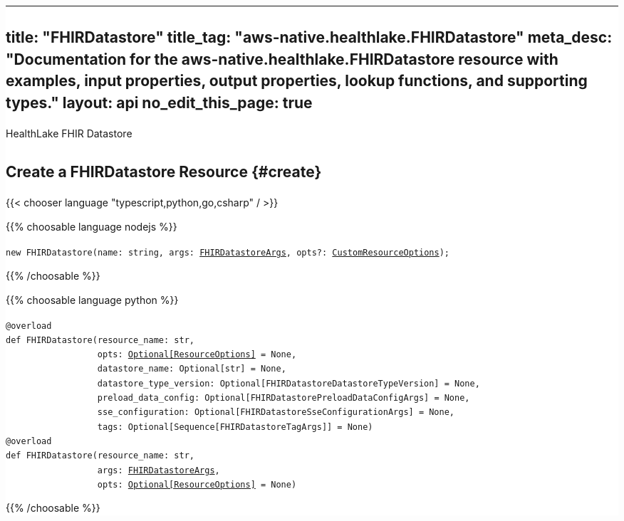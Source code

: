 
---
title: "FHIRDatastore"
title_tag: "aws-native.healthlake.FHIRDatastore"
meta_desc: "Documentation for the aws-native.healthlake.FHIRDatastore resource with examples, input properties, output properties, lookup functions, and supporting types."
layout: api
no_edit_this_page: true
---






HealthLake FHIR Datastore




## Create a FHIRDatastore Resource {#create}
{{< chooser language "typescript,python,go,csharp" / >}}


{{% choosable language nodejs %}}
<div class="highlight"><pre class="chroma"><code class="language-typescript" data-lang="typescript"><span class="k">new </span><span class="nx">FHIRDatastore</span><span class="p">(</span><span class="nx">name</span><span class="p">:</span> <span class="nx">string</span><span class="p">,</span> <span class="nx">args</span><span class="p">:</span> <span class="nx"><a href="#inputs">FHIRDatastoreArgs</a></span><span class="p">,</span> <span class="nx">opts</span><span class="p">?:</span> <span class="nx"><a href="/docs/reference/pkg/nodejs/pulumi/pulumi/#CustomResourceOptions">CustomResourceOptions</a></span><span class="p">);</span></code></pre></div>
{{% /choosable %}}

{{% choosable language python %}}
<div class="highlight"><pre class="chroma"><code class="language-python" data-lang="python"><span class=nd>@overload</span>
<span class="k">def </span><span class="nx">FHIRDatastore</span><span class="p">(</span><span class="nx">resource_name</span><span class="p">:</span> <span class="nx">str</span><span class="p">,</span>
                  <span class="nx">opts</span><span class="p">:</span> <span class="nx"><a href="/docs/reference/pkg/python/pulumi/#pulumi.ResourceOptions">Optional[ResourceOptions]</a></span> = None<span class="p">,</span>
                  <span class="nx">datastore_name</span><span class="p">:</span> <span class="nx">Optional[str]</span> = None<span class="p">,</span>
                  <span class="nx">datastore_type_version</span><span class="p">:</span> <span class="nx">Optional[FHIRDatastoreDatastoreTypeVersion]</span> = None<span class="p">,</span>
                  <span class="nx">preload_data_config</span><span class="p">:</span> <span class="nx">Optional[FHIRDatastorePreloadDataConfigArgs]</span> = None<span class="p">,</span>
                  <span class="nx">sse_configuration</span><span class="p">:</span> <span class="nx">Optional[FHIRDatastoreSseConfigurationArgs]</span> = None<span class="p">,</span>
                  <span class="nx">tags</span><span class="p">:</span> <span class="nx">Optional[Sequence[FHIRDatastoreTagArgs]]</span> = None<span class="p">)</span>
<span class=nd>@overload</span>
<span class="k">def </span><span class="nx">FHIRDatastore</span><span class="p">(</span><span class="nx">resource_name</span><span class="p">:</span> <span class="nx">str</span><span class="p">,</span>
                  <span class="nx">args</span><span class="p">:</span> <span class="nx"><a href="#inputs">FHIRDatastoreArgs</a></span><span class="p">,</span>
                  <span class="nx">opts</span><span class="p">:</span> <span class="nx"><a href="/docs/reference/pkg/python/pulumi/#pulumi.ResourceOptions">Optional[ResourceOptions]</a></span> = None<span class="p">)</span></code></pre></div>
{{% /choosable %}}
